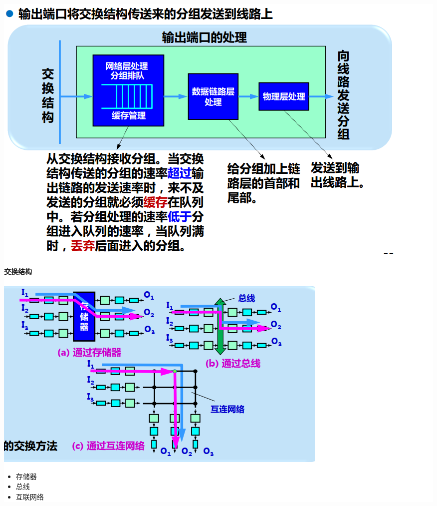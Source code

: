 ![输出端口处理](./images/%E8%BE%93%E5%87%BA%E7%AB%AF%E5%8F%A3%E5%A4%84%E7%90%86.PNG)

#### 交换结构

![交换方式](./images/%E4%BA%A4%E6%8D%A2%E6%96%B9%E5%BC%8F.PNG)

+ 存储器
+ 总线
+ 互联网络
